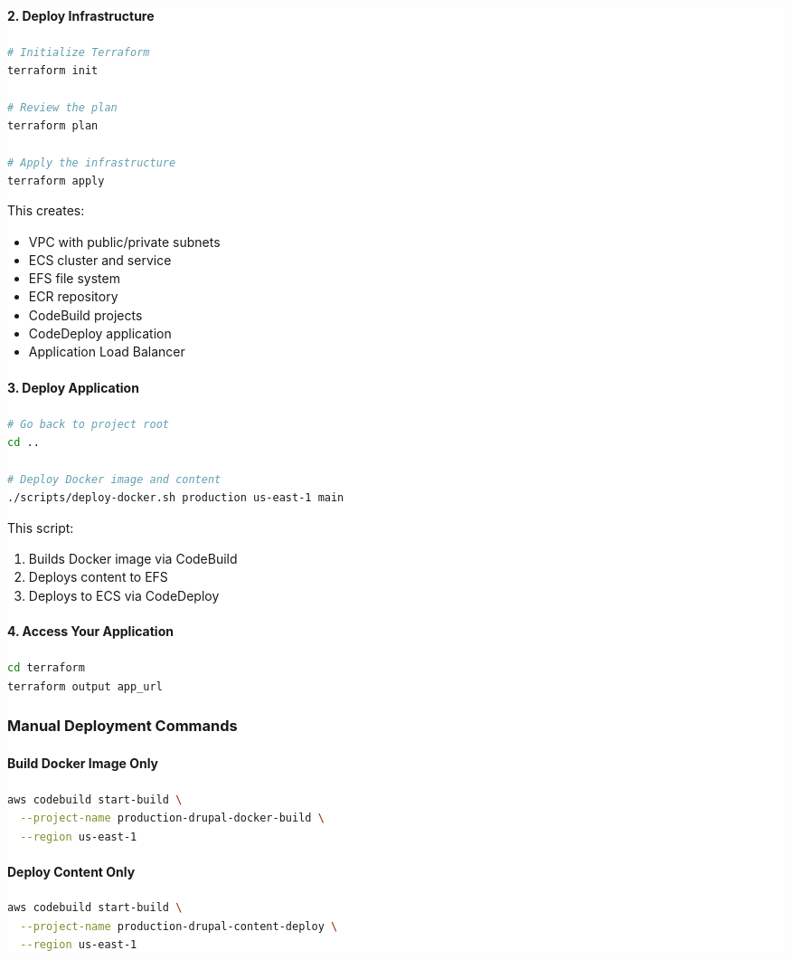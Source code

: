 #### 2. Deploy Infrastructure
```bash
# Initialize Terraform
terraform init

# Review the plan
terraform plan

# Apply the infrastructure
terraform apply
```

This creates:
- VPC with public/private subnets
- ECS cluster and service
- EFS file system
- ECR repository
- CodeBuild projects
- CodeDeploy application
- Application Load Balancer

#### 3. Deploy Application
```bash
# Go back to project root
cd ..

# Deploy Docker image and content
./scripts/deploy-docker.sh production us-east-1 main
```

This script:
1. Builds Docker image via CodeBuild
2. Deploys content to EFS
3. Deploys to ECS via CodeDeploy

#### 4. Access Your Application
```bash
cd terraform
terraform output app_url
```

### Manual Deployment Commands

#### Build Docker Image Only
```bash
aws codebuild start-build \
  --project-name production-drupal-docker-build \
  --region us-east-1
```

#### Deploy Content Only
```bash
aws codebuild start-build \
  --project-name production-drupal-content-deploy \
  --region us-east-1
```
